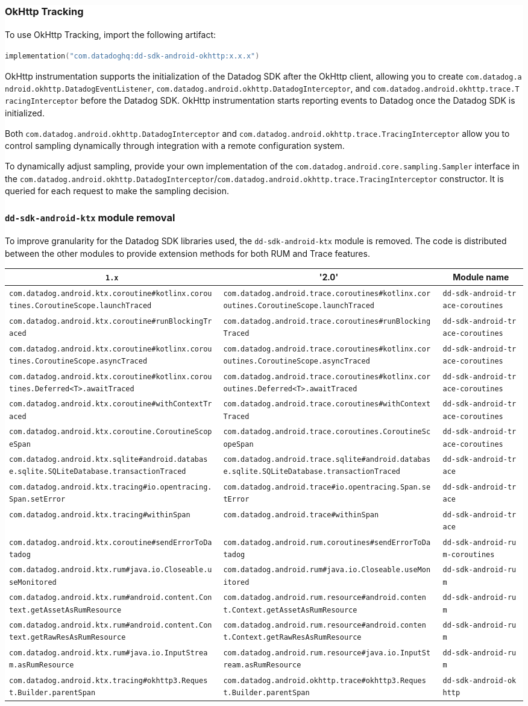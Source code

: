 ### OkHttp Tracking

To use OkHttp Tracking, import the following artifact:

```kotlin
implementation("com.datadoghq:dd-sdk-android-okhttp:x.x.x")
```

OkHttp instrumentation supports the initialization of the Datadog SDK after the OkHttp client, allowing you to create `com.datadog.android.okhttp.DatadogEventListener`, `com.datadog.android.okhttp.DatadogInterceptor`, and `com.datadog.android.okhttp.trace.TracingInterceptor` before the Datadog SDK. OkHttp instrumentation starts reporting events to Datadog once the Datadog SDK is initialized.

Both `com.datadog.android.okhttp.DatadogInterceptor` and `com.datadog.android.okhttp.trace.TracingInterceptor` allow you to control sampling dynamically through integration with a remote configuration system.

To dynamically adjust sampling, provide your own implementation of the `com.datadog.android.core.sampling.Sampler` interface in the `com.datadog.android.okhttp.DatadogInterceptor`/`com.datadog.android.okhttp.trace.TracingInterceptor` constructor. It is queried for each request to make the sampling decision.

### `dd-sdk-android-ktx` module removal

To improve granularity for the Datadog SDK libraries used, the `dd-sdk-android-ktx` module is removed. The code is distributed between the other modules to provide extension methods for both RUM and Trace features.

| `1.x`                                                                                     | '2.0'                                                                                       | Module name                       |
|-------------------------------------------------------------------------------------------|---------------------------------------------------------------------------------------------|-----------------------------------|
| `com.datadog.android.ktx.coroutine#kotlinx.coroutines.CoroutineScope.launchTraced`        | `com.datadog.android.trace.coroutines#kotlinx.coroutines.CoroutineScope.launchTraced`       | `dd-sdk-android-trace-coroutines` |
| `com.datadog.android.ktx.coroutine#runBlockingTraced`                                     | `com.datadog.android.trace.coroutines#runBlockingTraced`                                    | `dd-sdk-android-trace-coroutines` |
| `com.datadog.android.ktx.coroutine#kotlinx.coroutines.CoroutineScope.asyncTraced`         | `com.datadog.android.trace.coroutines#kotlinx.coroutines.CoroutineScope.asyncTraced`        | `dd-sdk-android-trace-coroutines` |
| `com.datadog.android.ktx.coroutine#kotlinx.coroutines.Deferred<T>.awaitTraced`            | `com.datadog.android.trace.coroutines#kotlinx.coroutines.Deferred<T>.awaitTraced`           | `dd-sdk-android-trace-coroutines` |
| `com.datadog.android.ktx.coroutine#withContextTraced`                                     | `com.datadog.android.trace.coroutines#withContextTraced`                                    | `dd-sdk-android-trace-coroutines` |
| `com.datadog.android.ktx.coroutine.CoroutineScopeSpan`                                    | `com.datadog.android.trace.coroutines.CoroutineScopeSpan`                                   | `dd-sdk-android-trace-coroutines` |
| `com.datadog.android.ktx.sqlite#android.database.sqlite.SQLiteDatabase.transactionTraced` | `com.datadog.android.trace.sqlite#android.database.sqlite.SQLiteDatabase.transactionTraced` | `dd-sdk-android-trace`            |
| `com.datadog.android.ktx.tracing#io.opentracing.Span.setError`                            | `com.datadog.android.trace#io.opentracing.Span.setError`                                    | `dd-sdk-android-trace`            |
| `com.datadog.android.ktx.tracing#withinSpan`                                              | `com.datadog.android.trace#withinSpan`                                                      | `dd-sdk-android-trace`            |
| `com.datadog.android.ktx.coroutine#sendErrorToDatadog`                                    | `com.datadog.android.rum.coroutines#sendErrorToDatadog`                                     | `dd-sdk-android-rum-coroutines`   |
| `com.datadog.android.ktx.rum#java.io.Closeable.useMonitored`                              | `com.datadog.android.rum#java.io.Closeable.useMonitored`                                    | `dd-sdk-android-rum`              |
| `com.datadog.android.ktx.rum#android.content.Context.getAssetAsRumResource`               | `com.datadog.android.rum.resource#android.content.Context.getAssetAsRumResource`            | `dd-sdk-android-rum`              |
| `com.datadog.android.ktx.rum#android.content.Context.getRawResAsRumResource`              | `com.datadog.android.rum.resource#android.content.Context.getRawResAsRumResource`           | `dd-sdk-android-rum`              |
| `com.datadog.android.ktx.rum#java.io.InputStream.asRumResource`                           | `com.datadog.android.rum.resource#java.io.InputStream.asRumResource`                        | `dd-sdk-android-rum`              |
| `com.datadog.android.ktx.tracing#okhttp3.Request.Builder.parentSpan`                      | `com.datadog.android.okhttp.trace#okhttp3.Request.Builder.parentSpan`                       | `dd-sdk-android-okhttp`           |
